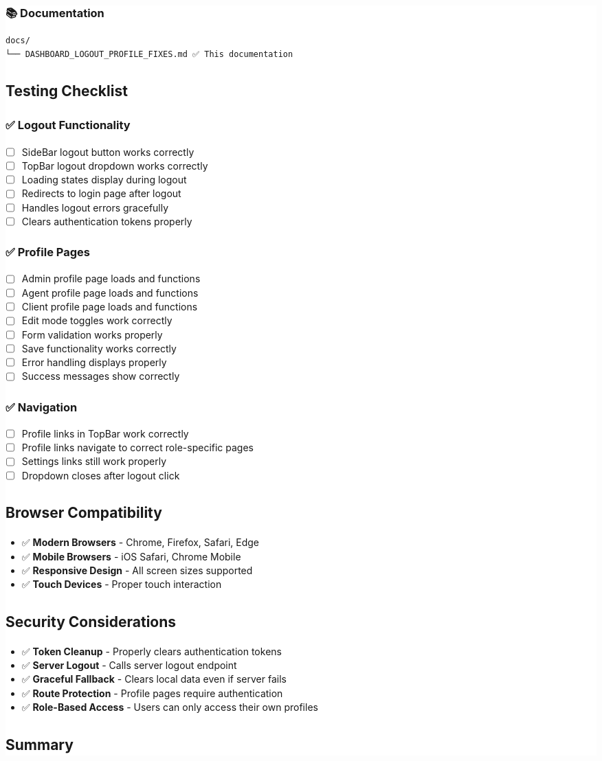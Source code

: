 ### 📚 **Documentation**
```
docs/
└── DASHBOARD_LOGOUT_PROFILE_FIXES.md ✅ This documentation
```

## Testing Checklist

### ✅ **Logout Functionality**
- [ ] SideBar logout button works correctly
- [ ] TopBar logout dropdown works correctly
- [ ] Loading states display during logout
- [ ] Redirects to login page after logout
- [ ] Handles logout errors gracefully
- [ ] Clears authentication tokens properly

### ✅ **Profile Pages**
- [ ] Admin profile page loads and functions
- [ ] Agent profile page loads and functions  
- [ ] Client profile page loads and functions
- [ ] Edit mode toggles work correctly
- [ ] Form validation works properly
- [ ] Save functionality works correctly
- [ ] Error handling displays properly
- [ ] Success messages show correctly

### ✅ **Navigation**
- [ ] Profile links in TopBar work correctly
- [ ] Profile links navigate to correct role-specific pages
- [ ] Settings links still work properly
- [ ] Dropdown closes after logout click

## Browser Compatibility

- ✅ **Modern Browsers** - Chrome, Firefox, Safari, Edge
- ✅ **Mobile Browsers** - iOS Safari, Chrome Mobile
- ✅ **Responsive Design** - All screen sizes supported
- ✅ **Touch Devices** - Proper touch interaction

## Security Considerations

- ✅ **Token Cleanup** - Properly clears authentication tokens
- ✅ **Server Logout** - Calls server logout endpoint
- ✅ **Graceful Fallback** - Clears local data even if server fails
- ✅ **Route Protection** - Profile pages require authentication
- ✅ **Role-Based Access** - Users can only access their own profiles

## Summary
